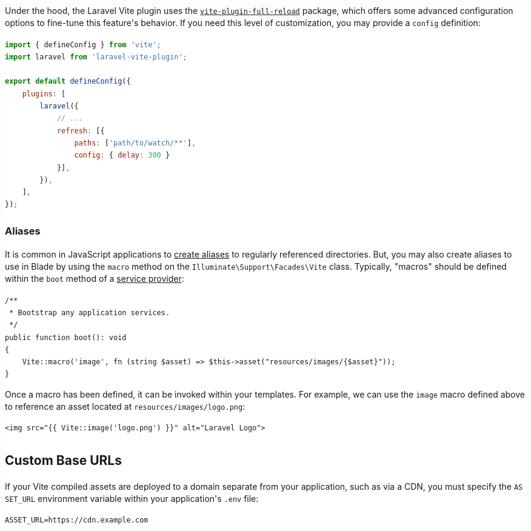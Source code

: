 Under the hood, the Laravel Vite plugin uses the [`vite-plugin-full-reload`](https://github.com/ElMassimo/vite-plugin-full-reload) package, which offers some advanced configuration options to fine-tune this feature's behavior. If you need this level of customization, you may provide a `config` definition:

```js
import { defineConfig } from 'vite';
import laravel from 'laravel-vite-plugin';

export default defineConfig({
    plugins: [
        laravel({
            // ...
            refresh: [{
                paths: ['path/to/watch/**'],
                config: { delay: 300 }
            }],
        }),
    ],
});
```

<a name="blade-aliases"></a>
### Aliases

It is common in JavaScript applications to [create aliases](#aliases) to regularly referenced directories. But, you may also create aliases to use in Blade by using the `macro` method on the `Illuminate\Support\Facades\Vite` class. Typically, "macros" should be defined within the `boot` method of a [service provider](/docs/{{version}}/providers):

    /**
     * Bootstrap any application services.
     */
    public function boot(): void
    {
        Vite::macro('image', fn (string $asset) => $this->asset("resources/images/{$asset}"));
    }

Once a macro has been defined, it can be invoked within your templates. For example, we can use the `image` macro defined above to reference an asset located at `resources/images/logo.png`:

```blade
<img src="{{ Vite::image('logo.png') }}" alt="Laravel Logo">
```

<a name="custom-base-urls"></a>
## Custom Base URLs

If your Vite compiled assets are deployed to a domain separate from your application, such as via a CDN, you must specify the `ASSET_URL` environment variable within your application's `.env` file:

```env
ASSET_URL=https://cdn.example.com
```
